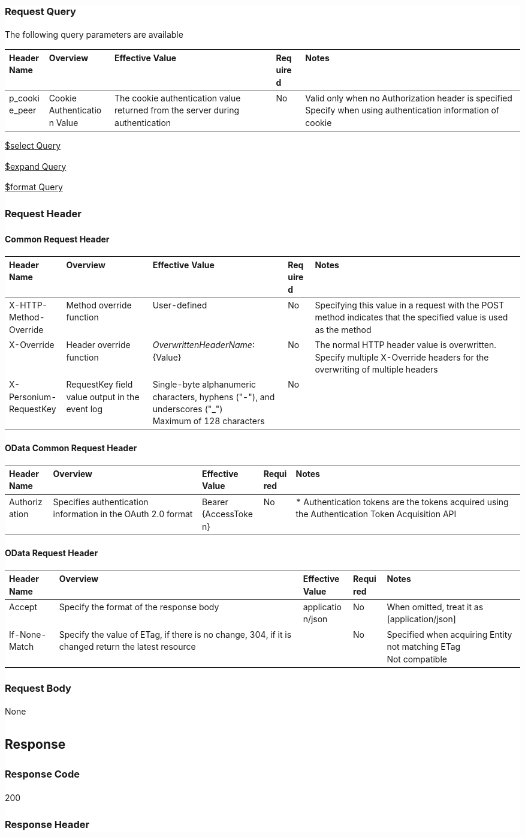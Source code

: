 ### Request Query

The following query parameters are available

|Header Name|Overview|Effective Value|Required|Notes|
|:--|:--|:--|:--|:--|
|p_cookie_peer|Cookie Authentication Value|The cookie authentication value returned from the server during authentication|No|Valid only when no Authorization header is specified Specify when using authentication information of cookie|

[$select  Query](406_Select_Query.md)

[$expand  Query](405_Expand_Query.md)

[$format  Query](404_Format_Query.md)

### Request Header

#### Common Request Header

|Header Name|Overview|Effective Value|Required|Notes|
|:--|:--|:--|:--|:--|
|X-HTTP-Method-Override|Method override function|User-defined|No|Specifying this value in a request with the POST method indicates that the specified value is used as the method|
|X-Override|Header override function|${OverwrittenHeaderName}:${Value}|No|The normal HTTP header value is overwritten. Specify multiple X-Override headers for the overwriting of multiple headers|
|X-Personium-RequestKey|RequestKey field value output in the event log|Single-byte alphanumeric characters, hyphens ("-"), and underscores ("_")<br>Maximum of 128 characters|No||

#### OData Common Request Header

|Header Name|Overview|Effective Value|Required|Notes|
|:--|:--|:--|:--|:--|
|Authorization|Specifies authentication information in the OAuth 2.0 format|Bearer {AccessToken}|No|* Authentication tokens are the tokens acquired using the Authentication Token Acquisition API|

#### OData Request Header

|Header Name|Overview|Effective Value|Required|Notes|
|:--|:--|:--|:--|:--|
|Accept|Specify the format of the response body|application/json|No|When omitted, treat it as [application/json]|
|If-None-Match|Specify the value of ETag, if there is no change, 304, if it is changed return the latest resource||No|Specified when acquiring Entity not matching ETag<br>Not compatible|

### Request Body

None


## Response

### Response Code

200

### Response Header
